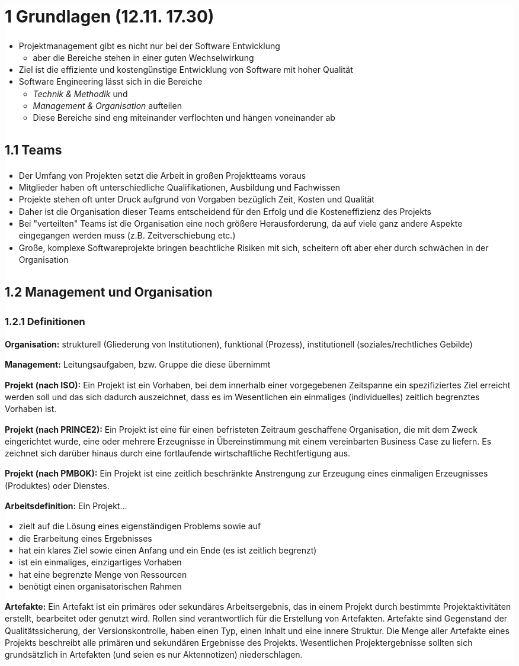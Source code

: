 # 1 Grundlagen (12.11. 17.30)
- Projektmanagement gibt es nicht nur bei der Software Entwicklung
	- aber die Bereiche stehen in einer guten Wechselwirkung
- Ziel ist die effiziente und kostengünstige Entwicklung von Software mit hoher Qualität
- Software Engineering lässt sich in die Bereiche
	- *Technik & Methodik* und 
	- *Management & Organisation* aufteilen
	- Diese Bereiche sind eng miteinander verflochten und hängen voneinander ab
## 1.1 Teams
- Der Umfang von Projekten setzt die Arbeit in großen Projektteams voraus
- Mitglieder haben oft unterschiedliche Qualifikationen, Ausbildung und Fachwissen
- Projekte stehen oft unter Druck aufgrund von Vorgaben bezüglich Zeit, Kosten und Qualität
- Daher ist die Organisation dieser Teams entscheidend für den Erfolg und die Kosteneffizienz des Projekts
- Bei "verteilten" Teams ist die Organisation eine noch größere Herausforderung, da auf viele ganz andere Aspekte eingegangen werden muss (z.B. Zeitverschiebung etc.)
- Große, komplexe Softwareprojekte bringen beachtliche Risiken mit sich, scheitern oft aber eher durch schwächen in der Organisation
## 1.2 Management und Organisation
### 1.2.1 Definitionen
**Organisation:** strukturell (Gliederung von Institutionen), funktional (Prozess), institutionell (soziales/rechtliches Gebilde)

**Management:** Leitungsaufgaben, bzw. Gruppe die diese übernimmt

**Projekt (nach ISO):** Ein Projekt ist ein Vorhaben, bei dem innerhalb
einer vorgegebenen Zeitspanne ein spezifiziertes Ziel erreicht werden soll und das
sich dadurch auszeichnet, dass es im Wesentlichen ein einmaliges (individuelles) zeitlich
begrenztes Vorhaben ist.

**Projekt (nach PRINCE2):** Ein Projekt ist eine für einen befristeten
Zeitraum geschaffene Organisation, die mit dem Zweck eingerichtet wurde, eine oder mehrere
Erzeugnisse in Übereinstimmung mit einem vereinbarten Business Case zu liefern. Es
zeichnet sich darüber hinaus durch eine fortlaufende wirtschaftliche Rechtfertigung aus.

**Projekt (nach PMBOK):** Ein Projekt ist eine zeitlich beschränkte
Anstrengung zur Erzeugung eines einmaligen Erzeugnisses (Produktes) oder Dienstes.

**Arbeitsdefinition:** Ein Projekt...
- zielt auf die Lösung eines eigenständigen Problems sowie auf
- die Erarbeitung eines Ergebnisses
- hat ein klares Ziel sowie einen Anfang und ein Ende (es ist zeitlich begrenzt)
- ist ein einmaliges, einzigartiges Vorhaben
- hat eine begrenzte Menge von Ressourcen
- benötigt einen organisatorischen Rahmen

**Artefakte:** Ein Artefakt ist ein primäres oder sekundäres Arbeitsergebnis,
das in einem Projekt durch bestimmte Projektaktivitäten erstellt, bearbeitet oder genutzt wird. Rollen sind verantwortlich für die Erstellung von Artefakten. Artefakte sind Gegenstand
der Qualitätssicherung, der Versionskontrolle, haben einen Typ, einen Inhalt und
eine innere Struktur. Die Menge aller Artefakte eines Projekts beschreibt alle primären und sekundären Ergebnisse
des Projekts. Wesentlichen Projektergebnisse sollten sich grundsätzlich in Artefakten
(und seien es nur Aktennotizen) niederschlagen.
